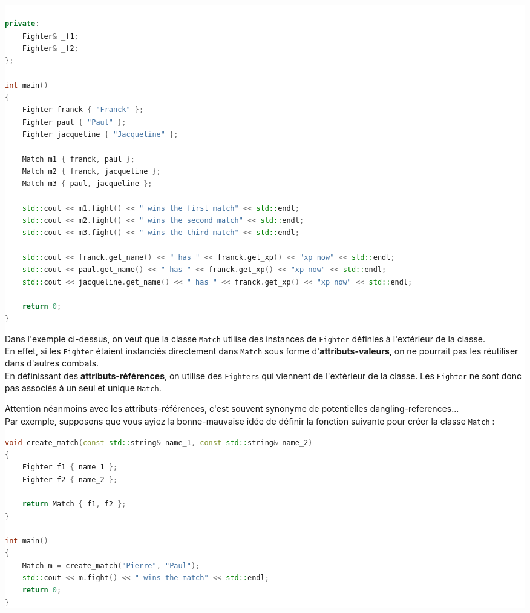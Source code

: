 ```cpp

private:
    Fighter& _f1;
    Fighter& _f2;
};

int main()
{
    Fighter franck { "Franck" };
    Fighter paul { "Paul" };
    Fighter jacqueline { "Jacqueline" };

    Match m1 { franck, paul };
    Match m2 { franck, jacqueline };
    Match m3 { paul, jacqueline };

    std::cout << m1.fight() << " wins the first match" << std::endl;
    std::cout << m2.fight() << " wins the second match" << std::endl;
    std::cout << m3.fight() << " wins the third match" << std::endl;

    std::cout << franck.get_name() << " has " << franck.get_xp() << "xp now" << std::endl;
    std::cout << paul.get_name() << " has " << franck.get_xp() << "xp now" << std::endl;
    std::cout << jacqueline.get_name() << " has " << franck.get_xp() << "xp now" << std::endl;

    return 0;
}
```

Dans l'exemple ci-dessus, on veut que la classe `Match` utilise des instances de `Fighter` définies à l'extérieur de la classe.  
En effet, si les `Fighter` étaient instanciés directement dans `Match` sous forme d'**attributs-valeurs**, on ne pourrait pas les réutiliser dans d'autres combats.  
En définissant des **attributs-références**, on utilise des `Fighters` qui viennent de l'extérieur de la classe.
Les `Fighter` ne sont donc pas associés à un seul et unique `Match`.

Attention néanmoins avec les attributs-références, c'est souvent synonyme de potentielles dangling-references...  
Par exemple, supposons que vous ayiez la bonne-mauvaise idée de définir la fonction suivante pour créer la classe `Match` :
```cpp {linenos=table}
void create_match(const std::string& name_1, const std::string& name_2)
{
    Fighter f1 { name_1 };
    Fighter f2 { name_2 };

    return Match { f1, f2 };
}

int main()
{
    Match m = create_match("Pierre", "Paul");
    std::cout << m.fight() << " wins the match" << std::endl;
    return 0;
}
```
